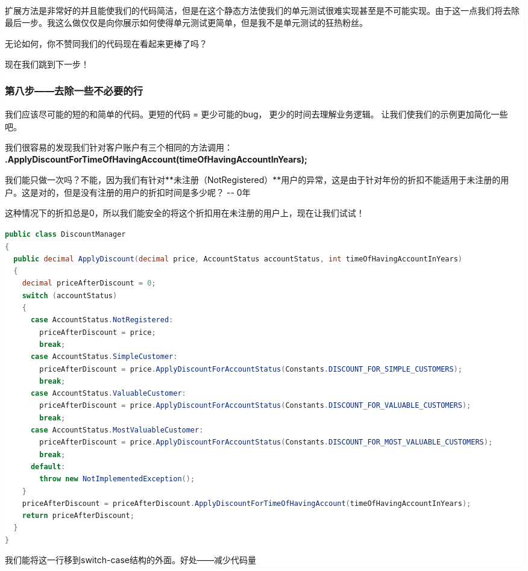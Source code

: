 扩展方法是非常好的并且能使我们的代码简洁，但是在这个静态方法使我们的单元测试很难实现甚至是不可能实现。由于这一点我们将去除最后一步。我这么做仅仅是向你展示如何使得单元测试更简单，但是我不是单元测试的狂热粉丝。

无论如何，你不赞同我们的代码现在看起来更棒了吗？

现在我们跳到下一步！

### 第八步——去除一些不必要的行
我们应该尽可能的短的和简单的代码。更短的代码 = 更少可能的bug， 更少的时间去理解业务逻辑。
让我们使我们的示例更加简化一些吧。

我们很容易的发现我们针对客户账户有三个相同的方法调用：
**.ApplyDiscountForTimeOfHavingAccount(timeOfHavingAccountInYears);**

我们能只做一次吗？不能，因为我们有针对**未注册（NotRegistered）**用户的异常，这是由于针对年份的折扣不能适用于未注册的用户。这是对的，但是没有注册的用户的折扣时间是多少呢？
-- 0年

这种情况下的折扣总是0，所以我们能安全的将这个折扣用在未注册的用户上，现在让我们试试！

```cs
public class DiscountManager
{
  public decimal ApplyDiscount(decimal price, AccountStatus accountStatus, int timeOfHavingAccountInYears)
  {
    decimal priceAfterDiscount = 0;
    switch (accountStatus)
    {
      case AccountStatus.NotRegistered:
        priceAfterDiscount = price;
        break;
      case AccountStatus.SimpleCustomer:
        priceAfterDiscount = price.ApplyDiscountForAccountStatus(Constants.DISCOUNT_FOR_SIMPLE_CUSTOMERS);
        break;
      case AccountStatus.ValuableCustomer:
        priceAfterDiscount = price.ApplyDiscountForAccountStatus(Constants.DISCOUNT_FOR_VALUABLE_CUSTOMERS);
        break;
      case AccountStatus.MostValuableCustomer:
        priceAfterDiscount = price.ApplyDiscountForAccountStatus(Constants.DISCOUNT_FOR_MOST_VALUABLE_CUSTOMERS);
        break;
      default:
        throw new NotImplementedException();
    }
    priceAfterDiscount = priceAfterDiscount.ApplyDiscountForTimeOfHavingAccount(timeOfHavingAccountInYears);
    return priceAfterDiscount;
  }
}
```
我们能将这一行移到switch-case结构的外面。好处——减少代码量
